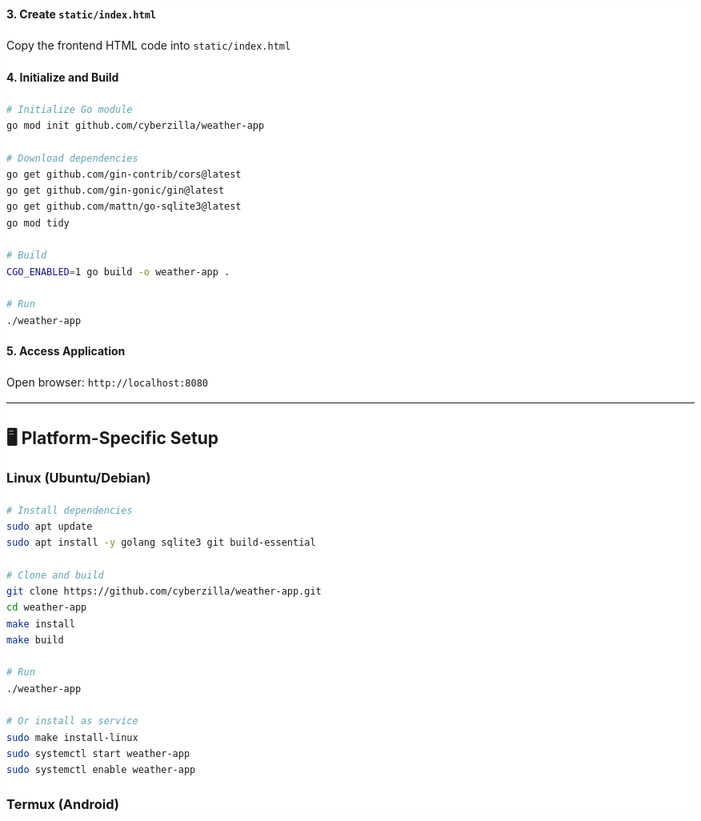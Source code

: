 #### 3. Create `static/index.html`
Copy the frontend HTML code into `static/index.html`

#### 4. Initialize and Build
```bash
# Initialize Go module
go mod init github.com/cyberzilla/weather-app

# Download dependencies
go get github.com/gin-contrib/cors@latest
go get github.com/gin-gonic/gin@latest
go get github.com/mattn/go-sqlite3@latest
go mod tidy

# Build
CGO_ENABLED=1 go build -o weather-app .

# Run
./weather-app
```

#### 5. Access Application
Open browser: `http://localhost:8080`

---

## 🖥️ Platform-Specific Setup

### Linux (Ubuntu/Debian)

```bash
# Install dependencies
sudo apt update
sudo apt install -y golang sqlite3 git build-essential

# Clone and build
git clone https://github.com/cyberzilla/weather-app.git
cd weather-app
make install
make build

# Run
./weather-app

# Or install as service
sudo make install-linux
sudo systemctl start weather-app
sudo systemctl enable weather-app
```

### Termux (Android)
